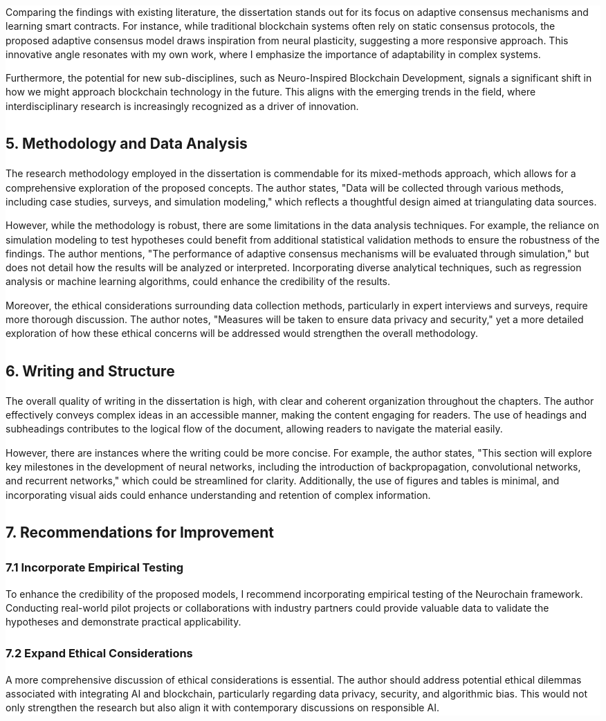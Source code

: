 Comparing the findings with existing literature, the dissertation stands out for its focus on adaptive consensus mechanisms and learning smart contracts. For instance, while traditional blockchain systems often rely on static consensus protocols, the proposed adaptive consensus model draws inspiration from neural plasticity, suggesting a more responsive approach. This innovative angle resonates with my own work, where I emphasize the importance of adaptability in complex systems.

Furthermore, the potential for new sub-disciplines, such as Neuro-Inspired Blockchain Development, signals a significant shift in how we might approach blockchain technology in the future. This aligns with the emerging trends in the field, where interdisciplinary research is increasingly recognized as a driver of innovation.

## 5. Methodology and Data Analysis

The research methodology employed in the dissertation is commendable for its mixed-methods approach, which allows for a comprehensive exploration of the proposed concepts. The author states, "Data will be collected through various methods, including case studies, surveys, and simulation modeling," which reflects a thoughtful design aimed at triangulating data sources.

However, while the methodology is robust, there are some limitations in the data analysis techniques. For example, the reliance on simulation modeling to test hypotheses could benefit from additional statistical validation methods to ensure the robustness of the findings. The author mentions, "The performance of adaptive consensus mechanisms will be evaluated through simulation," but does not detail how the results will be analyzed or interpreted. Incorporating diverse analytical techniques, such as regression analysis or machine learning algorithms, could enhance the credibility of the results.

Moreover, the ethical considerations surrounding data collection methods, particularly in expert interviews and surveys, require more thorough discussion. The author notes, "Measures will be taken to ensure data privacy and security," yet a more detailed exploration of how these ethical concerns will be addressed would strengthen the overall methodology.

## 6. Writing and Structure

The overall quality of writing in the dissertation is high, with clear and coherent organization throughout the chapters. The author effectively conveys complex ideas in an accessible manner, making the content engaging for readers. The use of headings and subheadings contributes to the logical flow of the document, allowing readers to navigate the material easily.

However, there are instances where the writing could be more concise. For example, the author states, "This section will explore key milestones in the development of neural networks, including the introduction of backpropagation, convolutional networks, and recurrent networks," which could be streamlined for clarity. Additionally, the use of figures and tables is minimal, and incorporating visual aids could enhance understanding and retention of complex information.

## 7. Recommendations for Improvement

### 7.1 Incorporate Empirical Testing
To enhance the credibility of the proposed models, I recommend incorporating empirical testing of the Neurochain framework. Conducting real-world pilot projects or collaborations with industry partners could provide valuable data to validate the hypotheses and demonstrate practical applicability.

### 7.2 Expand Ethical Considerations
A more comprehensive discussion of ethical considerations is essential. The author should address potential ethical dilemmas associated with integrating AI and blockchain, particularly regarding data privacy, security, and algorithmic bias. This would not only strengthen the research but also align it with contemporary discussions on responsible AI.

